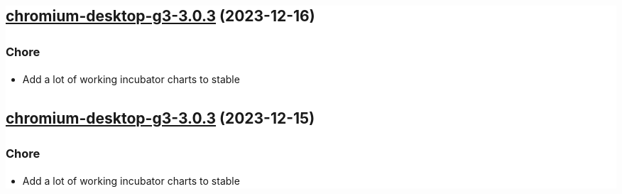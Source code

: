 ## [chromium-desktop-g3-3.0.3](https://github.com/truecharts/charts/compare/chromium-desktop-g3-2.0.19...chromium-desktop-g3-3.0.3) (2023-12-16)

### Chore

- Add a lot of working incubator charts to stable

## [chromium-desktop-g3-3.0.3](https://github.com/truecharts/charts/compare/chromium-desktop-g3-2.0.19...chromium-desktop-g3-3.0.3) (2023-12-15)

### Chore

- Add a lot of working incubator charts to stable
